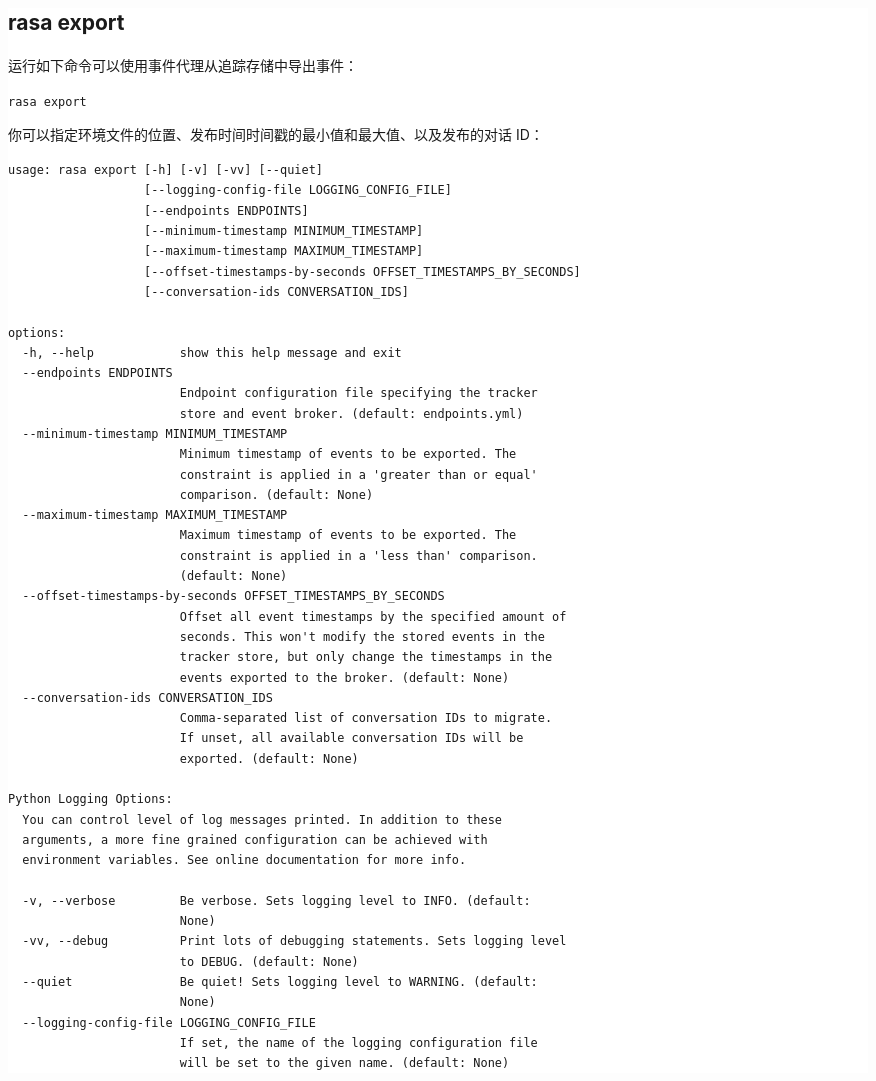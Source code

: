 ## rasa export

运行如下命令可以使用事件代理从追踪存储中导出事件：

```shell
rasa export
```

你可以指定环境文件的位置、发布时间时间戳的最小值和最大值、以及发布的对话 ID：

```
usage: rasa export [-h] [-v] [-vv] [--quiet]
                   [--logging-config-file LOGGING_CONFIG_FILE]
                   [--endpoints ENDPOINTS]
                   [--minimum-timestamp MINIMUM_TIMESTAMP]
                   [--maximum-timestamp MAXIMUM_TIMESTAMP]
                   [--offset-timestamps-by-seconds OFFSET_TIMESTAMPS_BY_SECONDS]
                   [--conversation-ids CONVERSATION_IDS]

options:
  -h, --help            show this help message and exit
  --endpoints ENDPOINTS
                        Endpoint configuration file specifying the tracker
                        store and event broker. (default: endpoints.yml)
  --minimum-timestamp MINIMUM_TIMESTAMP
                        Minimum timestamp of events to be exported. The
                        constraint is applied in a 'greater than or equal'
                        comparison. (default: None)
  --maximum-timestamp MAXIMUM_TIMESTAMP
                        Maximum timestamp of events to be exported. The
                        constraint is applied in a 'less than' comparison.
                        (default: None)
  --offset-timestamps-by-seconds OFFSET_TIMESTAMPS_BY_SECONDS
                        Offset all event timestamps by the specified amount of
                        seconds. This won't modify the stored events in the
                        tracker store, but only change the timestamps in the
                        events exported to the broker. (default: None)
  --conversation-ids CONVERSATION_IDS
                        Comma-separated list of conversation IDs to migrate.
                        If unset, all available conversation IDs will be
                        exported. (default: None)

Python Logging Options:
  You can control level of log messages printed. In addition to these
  arguments, a more fine grained configuration can be achieved with
  environment variables. See online documentation for more info.

  -v, --verbose         Be verbose. Sets logging level to INFO. (default:
                        None)
  -vv, --debug          Print lots of debugging statements. Sets logging level
                        to DEBUG. (default: None)
  --quiet               Be quiet! Sets logging level to WARNING. (default:
                        None)
  --logging-config-file LOGGING_CONFIG_FILE
                        If set, the name of the logging configuration file
                        will be set to the given name. (default: None)
```

